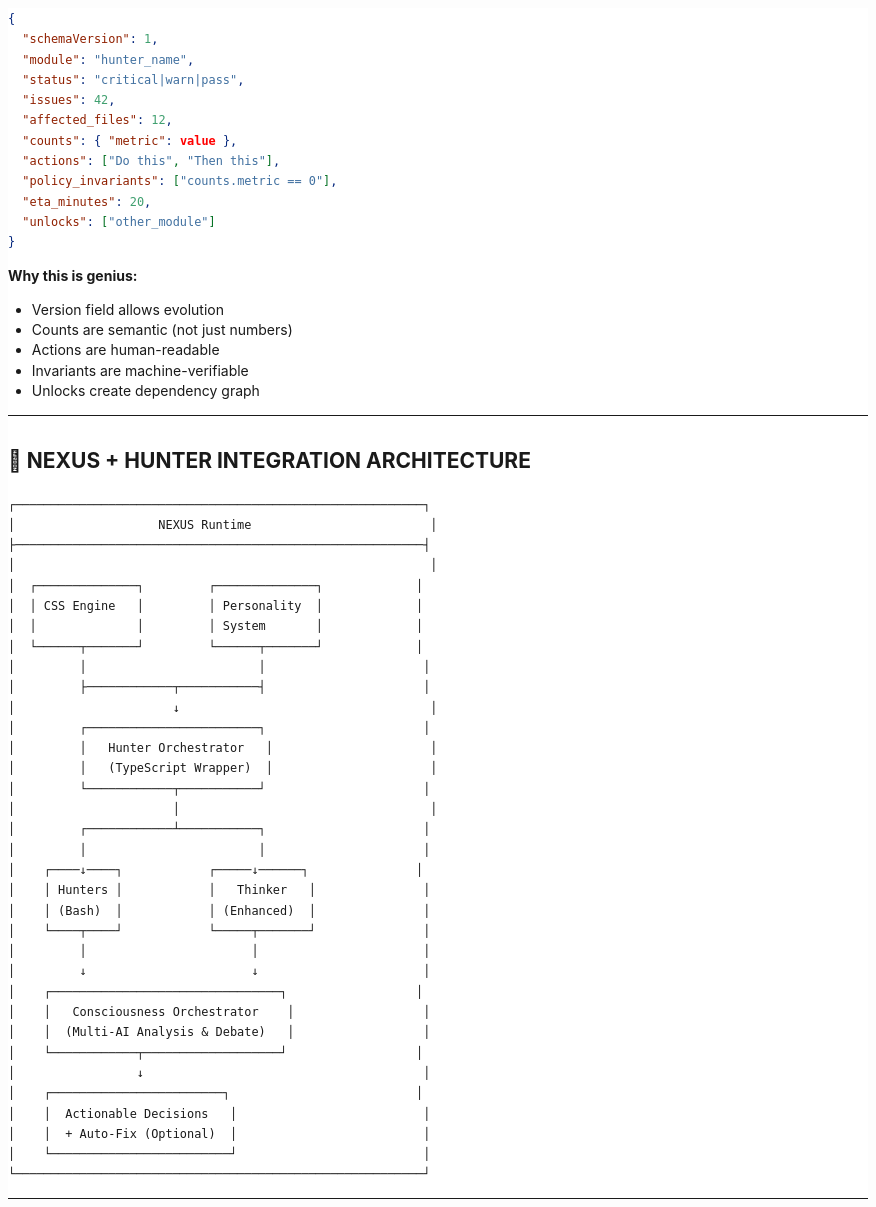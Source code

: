```json
{
  "schemaVersion": 1,
  "module": "hunter_name",
  "status": "critical|warn|pass",
  "issues": 42,
  "affected_files": 12,
  "counts": { "metric": value },
  "actions": ["Do this", "Then this"],
  "policy_invariants": ["counts.metric == 0"],
  "eta_minutes": 20,
  "unlocks": ["other_module"]
}
```

**Why this is genius:**
- Version field allows evolution
- Counts are semantic (not just numbers)
- Actions are human-readable
- Invariants are machine-verifiable
- Unlocks create dependency graph

---

## 🎨 NEXUS + HUNTER INTEGRATION ARCHITECTURE

```
┌─────────────────────────────────────────────────────────┐
│                    NEXUS Runtime                         │
├─────────────────────────────────────────────────────────┤
│                                                          │
│  ┌──────────────┐         ┌──────────────┐             │
│  │ CSS Engine   │         │ Personality  │             │
│  │              │         │ System       │             │
│  └──────┬───────┘         └──────┬───────┘             │
│         │                        │                      │
│         ├────────────┬───────────┤                      │
│                      ↓                                   │
│         ┌────────────────────────┐                      │
│         │   Hunter Orchestrator   │                      │
│         │   (TypeScript Wrapper)  │                      │
│         └────────────┬───────────┘                      │
│                      │                                   │
│         ┌────────────┴───────────┐                      │
│         │                        │                      │
│    ┌────↓────┐            ┌─────↓──────┐               │
│    │ Hunters │            │   Thinker   │               │
│    │ (Bash)  │            │ (Enhanced)  │               │
│    └────┬────┘            └─────┬───────┘               │
│         │                       │                       │
│         ↓                       ↓                       │
│    ┌────────────────────────────────┐                  │
│    │   Consciousness Orchestrator    │                  │
│    │  (Multi-AI Analysis & Debate)   │                  │
│    └────────────┬───────────────────┘                  │
│                 ↓                                       │
│    ┌────────────────────────┐                          │
│    │  Actionable Decisions   │                          │
│    │  + Auto-Fix (Optional)  │                          │
│    └─────────────────────────┘                          │
└─────────────────────────────────────────────────────────┘
```

---
